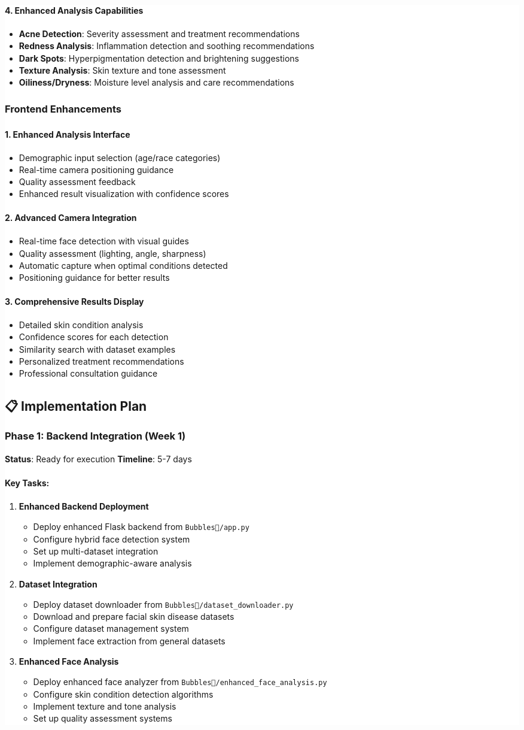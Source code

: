 #### 4. **Enhanced Analysis Capabilities**
- **Acne Detection**: Severity assessment and treatment recommendations
- **Redness Analysis**: Inflammation detection and soothing recommendations
- **Dark Spots**: Hyperpigmentation detection and brightening suggestions
- **Texture Analysis**: Skin texture and tone assessment
- **Oiliness/Dryness**: Moisture level analysis and care recommendations

### Frontend Enhancements

#### 1. **Enhanced Analysis Interface**
- Demographic input selection (age/race categories)
- Real-time camera positioning guidance
- Quality assessment feedback
- Enhanced result visualization with confidence scores

#### 2. **Advanced Camera Integration**
- Real-time face detection with visual guides
- Quality assessment (lighting, angle, sharpness)
- Automatic capture when optimal conditions detected
- Positioning guidance for better results

#### 3. **Comprehensive Results Display**
- Detailed skin condition analysis
- Confidence scores for each detection
- Similarity search with dataset examples
- Personalized treatment recommendations
- Professional consultation guidance

## 📋 Implementation Plan

### Phase 1: Backend Integration (Week 1)
**Status**: Ready for execution
**Timeline**: 5-7 days

#### Key Tasks:
1. **Enhanced Backend Deployment**
   - Deploy enhanced Flask backend from `Bubbles🫧/app.py`
   - Configure hybrid face detection system
   - Set up multi-dataset integration
   - Implement demographic-aware analysis

2. **Dataset Integration**
   - Deploy dataset downloader from `Bubbles🫧/dataset_downloader.py`
   - Download and prepare facial skin disease datasets
   - Configure dataset management system
   - Implement face extraction from general datasets

3. **Enhanced Face Analysis**
   - Deploy enhanced face analyzer from `Bubbles🫧/enhanced_face_analysis.py`
   - Configure skin condition detection algorithms
   - Implement texture and tone analysis
   - Set up quality assessment systems
